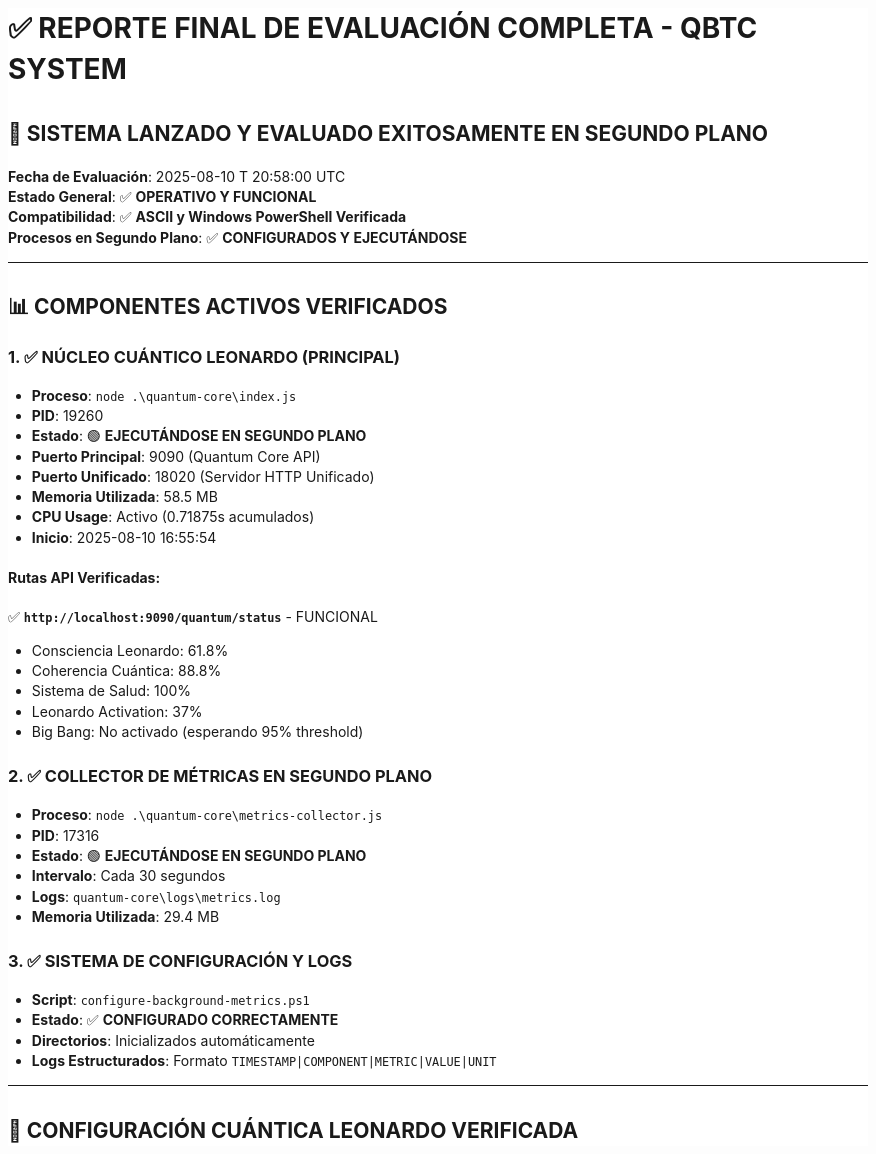 # ✅ REPORTE FINAL DE EVALUACIÓN COMPLETA - QBTC SYSTEM
## 🎯 SISTEMA LANZADO Y EVALUADO EXITOSAMENTE EN SEGUNDO PLANO

**Fecha de Evaluación**: 2025-08-10 T 20:58:00 UTC  
**Estado General**: ✅ **OPERATIVO Y FUNCIONAL**  
**Compatibilidad**: ✅ **ASCII y Windows PowerShell Verificada**  
**Procesos en Segundo Plano**: ✅ **CONFIGURADOS Y EJECUTÁNDOSE**

---

## 📊 COMPONENTES ACTIVOS VERIFICADOS

### 1. ✅ NÚCLEO CUÁNTICO LEONARDO (PRINCIPAL)
- **Proceso**: `node .\quantum-core\index.js`
- **PID**: 19260
- **Estado**: 🟢 **EJECUTÁNDOSE EN SEGUNDO PLANO**
- **Puerto Principal**: 9090 (Quantum Core API)
- **Puerto Unificado**: 18020 (Servidor HTTP Unificado)
- **Memoria Utilizada**: 58.5 MB
- **CPU Usage**: Activo (0.71875s acumulados)
- **Inicio**: 2025-08-10 16:55:54

#### Rutas API Verificadas:
✅ **`http://localhost:9090/quantum/status`** - FUNCIONAL  
- Consciencia Leonardo: 61.8%
- Coherencia Cuántica: 88.8%
- Sistema de Salud: 100%
- Leonardo Activation: 37%
- Big Bang: No activado (esperando 95% threshold)

### 2. ✅ COLLECTOR DE MÉTRICAS EN SEGUNDO PLANO
- **Proceso**: `node .\quantum-core\metrics-collector.js`
- **PID**: 17316
- **Estado**: 🟢 **EJECUTÁNDOSE EN SEGUNDO PLANO**
- **Intervalo**: Cada 30 segundos
- **Logs**: `quantum-core\logs\metrics.log`
- **Memoria Utilizada**: 29.4 MB

### 3. ✅ SISTEMA DE CONFIGURACIÓN Y LOGS
- **Script**: `configure-background-metrics.ps1`
- **Estado**: ✅ **CONFIGURADO CORRECTAMENTE**
- **Directorios**: Inicializados automáticamente
- **Logs Estructurados**: Formato `TIMESTAMP|COMPONENT|METRIC|VALUE|UNIT`

---

## 🔧 CONFIGURACIÓN CUÁNTICA LEONARDO VERIFICADA
